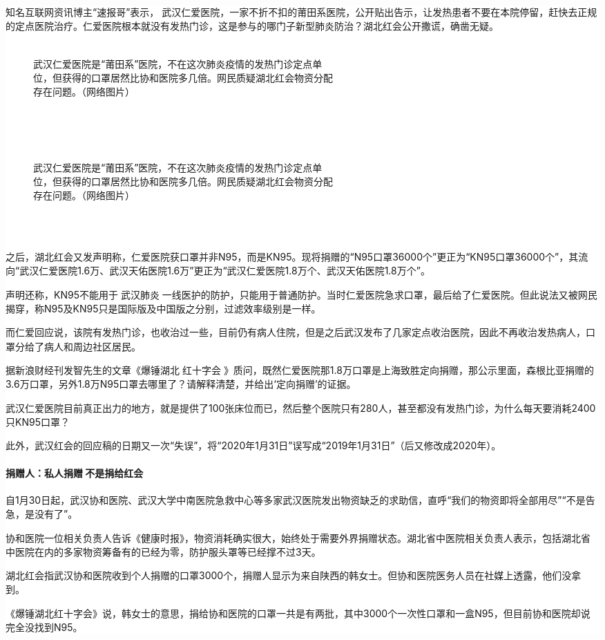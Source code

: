 知名互联网资讯博主“速报哥”表示， 武汉仁爱医院，一家不折不扣的莆田系医院，公开贴出告示，让发热患者不要在本院停留，赶快去正规的定点医院治疗。仁爱医院根本就没有发热门诊，这是参与的哪门子新型肺炎防治？湖北红会公开撒谎，确凿无疑。
</p>
<figure class="wp-caption aligncenter" id="attachment_11837235" style="width: 440px">
 <ok href="http://i.epochtimes.com/assets/uploads/2020/02/4-1.jpg">
  <img alt="" class="size-full wp-image-11837235" src="http://i.epochtimes.com/assets/uploads/2020/02/4-1.jpg"/>
 </ok>
 <br/><figcaption class="wp-caption-text">
  武汉仁爱医院是“莆田系”医院，不在这次肺炎疫情的发热门诊定点单位，但获得的口罩居然比协和医院多几倍。网民质疑湖北红会物资分配存在问题。（网络图片）
 </figcaption><br/>
</figure><br/>
<figure class="wp-caption aligncenter" id="attachment_11837236" style="width: 440px">
 <ok href="http://i.epochtimes.com/assets/uploads/2020/02/5.jpg">
  <img alt="" class="size-full wp-image-11837236" src="http://i.epochtimes.com/assets/uploads/2020/02/5.jpg"/>
 </ok>
 <br/><figcaption class="wp-caption-text">
  武汉仁爱医院是“莆田系”医院，不在这次肺炎疫情的发热门诊定点单位，但获得的口罩居然比协和医院多几倍。网民质疑湖北红会物资分配存在问题。（网络图片）
 </figcaption><br/>
</figure><br/>
<p>
 之后，湖北红会又发声明称，仁爱医院获口罩并非N95，而是KN95。现将捐赠的“N95口罩36000个”更正为“KN95口罩36000个”，其流向“武汉仁爱医院1.6万、武汉天佑医院1.6万”更正为“武汉仁爱医院1.8万个、武汉天佑医院1.8万个”。
</p>
<p>
 声明还称，KN95不能用于
 <ok href="https://www.epochtimes.com/gb/tag/%E6%AD%A6%E6%B1%89%E8%82%BA%E7%82%8E.html">
  武汉肺炎
 </ok>
 一线医护的防护，只能用于普通防护。当时仁爱医院急求口罩，最后给了仁爱医院。但此说法又被网民揭穿，称N95及KN95只是国际版及中国版之分别，过滤效率级别是一样。
</p>
<p>
 而仁爱回应说，该院有发热门诊，也收治过一些，目前仍有病人住院，但是之后武汉发布了几家定点收治医院，因此不再收治发热病人，口罩分给了病人和周边社区居民。
</p>
<p>
 据新浪财经刊发智先生的文章《爆锤湖北
 <ok href="https://www.epochtimes.com/gb/tag/%E7%BA%A2%E5%8D%81%E5%AD%97%E4%BC%9A.html">
  红十字会
 </ok>
 》质问，既然仁爱医院那1.8万口罩是上海致胜定向捐赠，那公示里面，森根比亚捐赠的3.6万口罩，另外1.8万N95口罩去哪里了？请解释清楚，并给出‘定向捐赠’的证据。
</p>
<p>
 武汉仁爱医院目前真正出力的地方，就是提供了100张床位而已，然后整个医院只有280人，甚至都没有发热门诊，为什么每天要消耗2400只KN95口罩？
</p>
<p>
 此外，武汉红会的回应稿的日期又一次“失误”，将“2020年1月31日”误写成“2019年1月31日”（后又修改成2020年）。
</p>
<h4>
 捐赠人：私人捐赠 不是捐给红会
</h4>
<p>
 自1月30日起，武汉协和医院、武汉大学中南医院急救中心等多家武汉医院发出物资缺乏的求助信，直呼“我们的物资即将全部用尽”“不是告急，是没有了”。
</p>
<p>
 协和医院一位相关负责人告诉《健康时报》，物资消耗确实很大，始终处于需要外界捐赠状态。湖北省中医院相关负责人表示，包括湖北省中医院在内的多家物资筹备有的已经为零，防护服头罩等已经撑不过3天。
</p>
<p>
 湖北红会指武汉协和医院收到个人捐赠的口罩3000个，捐赠人显示为来自陕西的韩女士。但协和医院医务人员在社媒上透露，他们没拿到。
</p>
<p>
 《爆锤湖北红十字会》说，韩女士的意思，捐给协和医院的口罩一共是有两批，其中3000个一次性口罩和一盒N95，但目前协和医院却说完全没找到N95。
</p>
<p>